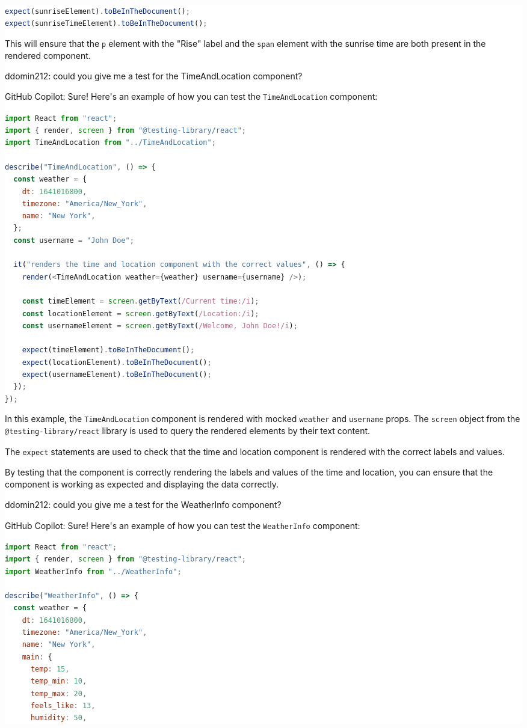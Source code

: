 ```javascript
expect(sunriseElement).toBeInTheDocument();
expect(sunriseTimeElement).toBeInTheDocument();
```

This will ensure that the `p` element with the "Rise" label and the `span` element with the sunrise time are both present in the rendered component.

ddomin212: could you give me a test for the TimeAndLocation component?

GitHub Copilot: Sure! Here's an example of how you can test the `TimeAndLocation` component:

```javascript
import React from "react";
import { render, screen } from "@testing-library/react";
import TimeAndLocation from "../TimeAndLocation";

describe("TimeAndLocation", () => {
  const weather = {
    dt: 1641016800,
    timezone: "America/New_York",
    name: "New York",
  };
  const username = "John Doe";

  it("renders the time and location component with the correct values", () => {
    render(<TimeAndLocation weather={weather} username={username} />);

    const timeElement = screen.getByText(/Current time:/i);
    const locationElement = screen.getByText(/Location:/i);
    const usernameElement = screen.getByText(/Welcome, John Doe!/i);

    expect(timeElement).toBeInTheDocument();
    expect(locationElement).toBeInTheDocument();
    expect(usernameElement).toBeInTheDocument();
  });
});
```

In this example, the `TimeAndLocation` component is rendered with mocked `weather` and `username` props. The `screen` object from the `@testing-library/react` library is used to query the rendered elements by their text content.

The `expect` statements are used to check that the time and location component is rendered with the correct labels and values.

By testing that the component is correctly rendering the labels and values of the time and location, you can ensure that the component is working as expected and displaying the data correctly.

ddomin212: could you give me a test for the WeatherInfo component?

GitHub Copilot: Sure! Here's an example of how you can test the `WeatherInfo` component:

```javascript
import React from "react";
import { render, screen } from "@testing-library/react";
import WeatherInfo from "../WeatherInfo";

describe("WeatherInfo", () => {
  const weather = {
    dt: 1641016800,
    timezone: "America/New_York",
    name: "New York",
    main: {
      temp: 15,
      temp_min: 10,
      temp_max: 20,
      feels_like: 13,
      humidity: 50,
```